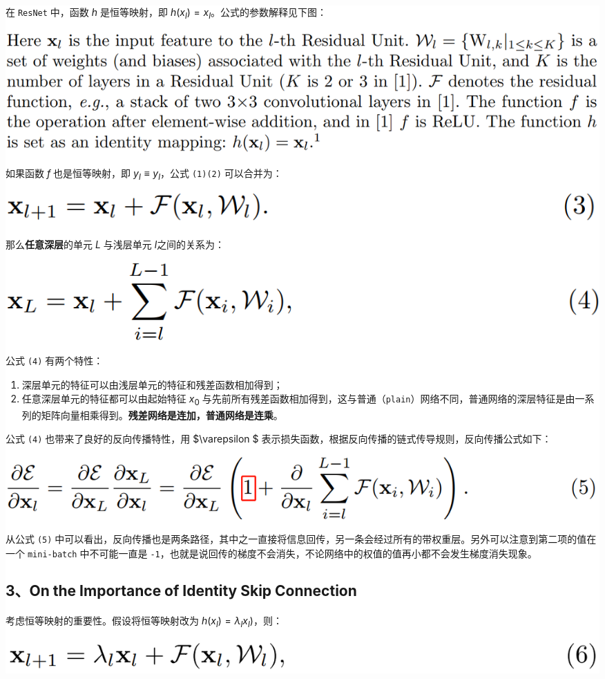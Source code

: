 在 `ResNet` 中，函数 $h$ 是恒等映射，即 $h(x_{l}) = x_{l}$。公式的参数解释见下图：

![残差网络表示公式的各个参数解释](../images/resnetv2/残差网络表示公式的各个参数解释.png)

如果函数 $f$ 也是恒等映射，即 $y_{l}\equiv y_{l}$，公式 `(1)(2)` 可以合并为：

![残差单元公式表示](../images/resnetv2/残差单元公式表示3.png)

那么**任意深层**的单元 $L$ 与浅层单元 $l$之间的关系为：

![残差单元公式表示](../images/resnetv2/残差单元公式表示4.png)

公式 `(4)` 有两个特性：

1. 深层单元的特征可以由浅层单元的特征和残差函数相加得到；
2. 任意深层单元的特征都可以由起始特征 $x_0$ 与先前所有残差函数相加得到，这与普通（`plain`）网络不同，普通网络的深层特征是由一系列的矩阵向量相乘得到。**残差网络是连加，普通网络是连乘**。

公式 `(4)` 也带来了良好的反向传播特性，用 $\varepsilon $ 表示损失函数，根据反向传播的链式传导规则，反向传播公式如下：

![残差单元公式表示](../images/resnetv2/残差单元公式表示5.png)

从公式 `(5)` 中可以看出，反向传播也是两条路径，其中之一直接将信息回传，另一条会经过所有的带权重层。另外可以注意到第二项的值在一个 `mini-batch` 中不可能一直是 `-1`，也就是说回传的梯度不会消失，不论网络中的权值的值再小都不会发生梯度消失现象。

## 3、On the Importance of Identity Skip Connection

考虑恒等映射的重要性。假设将恒等映射改为 $h(x_{l}) = \lambda_{l}x_{l})$，则：

![残差单元公式表示](../images/resnetv2/残差单元公式表示6.png)
